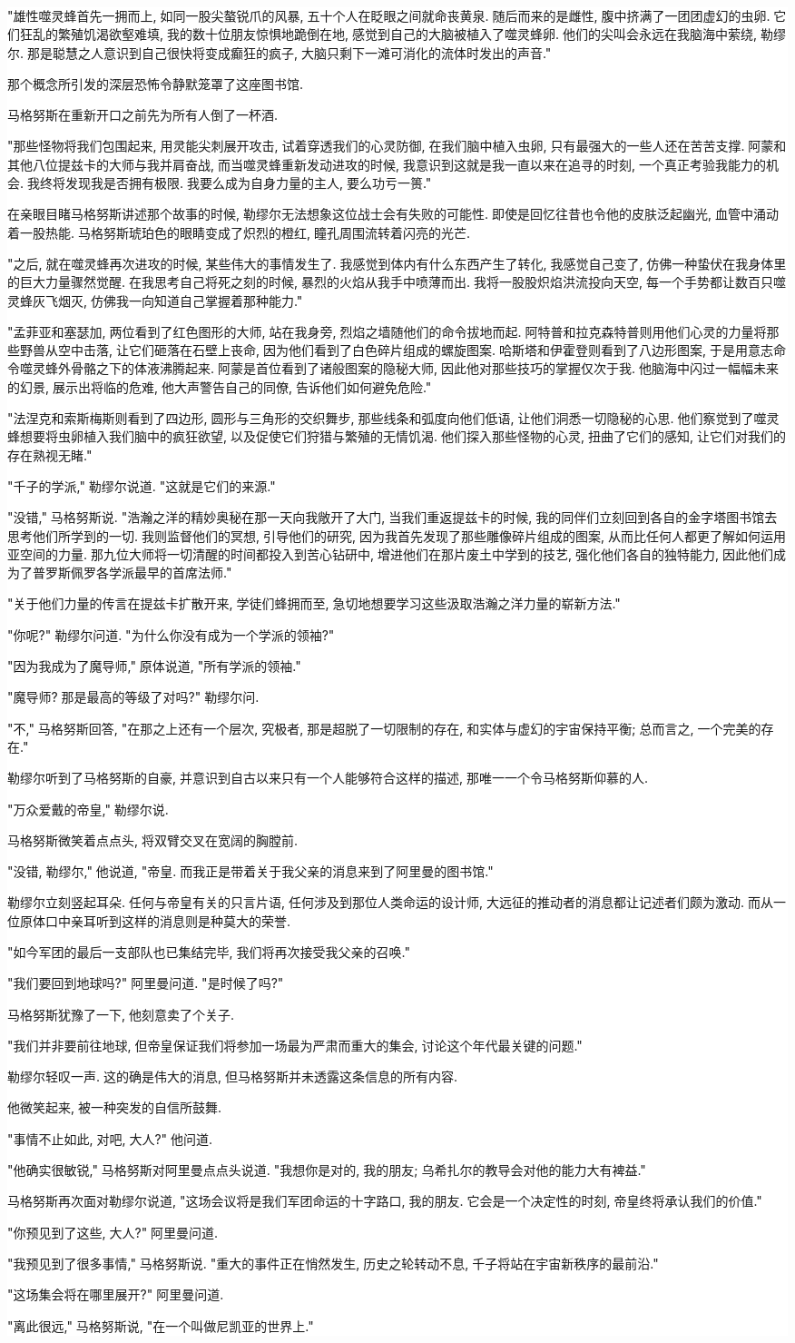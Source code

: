 "雄性噬灵蜂首先一拥而上, 如同一股尖螯锐爪的风暴, 五十个人在眨眼之间就命丧黄泉. 随后而来的是雌性, 腹中挤满了一团团虚幻的虫卵. 它们狂乱的繁殖饥渴欲壑难填, 我的数十位朋友惊惧地跪倒在地, 感觉到自己的大脑被植入了噬灵蜂卵. 他们的尖叫会永远在我脑海中萦绕, 勒缪尔. 那是聪慧之人意识到自己很快将变成癫狂的疯子, 大脑只剩下一滩可消化的流体时发出的声音."

那个概念所引发的深层恐怖令静默笼罩了这座图书馆.

马格努斯在重新开口之前先为所有人倒了一杯酒.

"那些怪物将我们包围起来, 用灵能尖刺展开攻击, 试着穿透我们的心灵防御, 在我们脑中植入虫卵, 只有最强大的一些人还在苦苦支撑. 阿蒙和其他八位提兹卡的大师与我并肩奋战, 而当噬灵蜂重新发动进攻的时候, 我意识到这就是我一直以来在追寻的时刻, 一个真正考验我能力的机会. 我终将发现我是否拥有极限. 我要么成为自身力量的主人, 要么功亏一篑."

在亲眼目睹马格努斯讲述那个故事的时候, 勒缪尔无法想象这位战士会有失败的可能性. 即使是回忆往昔也令他的皮肤泛起幽光, 血管中涌动着一股热能. 马格努斯琥珀色的眼睛变成了炽烈的橙红, 瞳孔周围流转着闪亮的光芒.

"之后, 就在噬灵蜂再次进攻的时候, 某些伟大的事情发生了. 我感觉到体内有什么东西产生了转化, 我感觉自己变了, 仿佛一种蛰伏在我身体里的巨大力量骤然觉醒. 在我思考自己将死之刻的时候, 暴烈的火焰从我手中喷薄而出. 我将一股股炽焰洪流投向天空, 每一个手势都让数百只噬灵蜂灰飞烟灭, 仿佛我一向知道自己掌握着那种能力."

"孟菲亚和塞瑟加, 两位看到了红色图形的大师, 站在我身旁, 烈焰之墙随他们的命令拔地而起. 阿特普和拉克森特普则用他们心灵的力量将那些野兽从空中击落, 让它们砸落在石壁上丧命, 因为他们看到了白色碎片组成的螺旋图案. 哈斯塔和伊霍登则看到了八边形图案, 于是用意志命令噬灵蜂外骨骼之下的体液沸腾起来. 阿蒙是首位看到了诸般图案的隐秘大师, 因此他对那些技巧的掌握仅次于我. 他脑海中闪过一幅幅未来的幻景, 展示出将临的危难, 他大声警告自己的同僚, 告诉他们如何避免危险."

"法涅克和索斯梅斯则看到了四边形, 圆形与三角形的交织舞步, 那些线条和弧度向他们低语, 让他们洞悉一切隐秘的心思. 他们察觉到了噬灵蜂想要将虫卵植入我们脑中的疯狂欲望, 以及促使它们狩猎与繁殖的无情饥渴. 他们探入那些怪物的心灵, 扭曲了它们的感知, 让它们对我们的存在熟视无睹."

"千子的学派," 勒缪尔说道. "这就是它们的来源."

"没错," 马格努斯说. "浩瀚之洋的精妙奥秘在那一天向我敞开了大门, 当我们重返提兹卡的时候, 我的同伴们立刻回到各自的金字塔图书馆去思考他们所学到的一切. 我则监督他们的冥想, 引导他们的研究, 因为我首先发现了那些雕像碎片组成的图案, 从而比任何人都更了解如何运用亚空间的力量. 那九位大师将一切清醒的时间都投入到苦心钻研中, 增进他们在那片废土中学到的技艺, 强化他们各自的独特能力, 因此他们成为了普罗斯佩罗各学派最早的首席法师."

"关于他们力量的传言在提兹卡扩散开来, 学徒们蜂拥而至, 急切地想要学习这些汲取浩瀚之洋力量的崭新方法."

"你呢?" 勒缪尔问道. "为什么你没有成为一个学派的领袖?"

"因为我成为了魔导师," 原体说道, "所有学派的领袖."

"魔导师? 那是最高的等级了对吗?" 勒缪尔问.

"不," 马格努斯回答, "在那之上还有一个层次, 究极者, 那是超脱了一切限制的存在, 和实体与虚幻的宇宙保持平衡; 总而言之, 一个完美的存在."

勒缪尔听到了马格努斯的自豪, 并意识到自古以来只有一个人能够符合这样的描述, 那唯一一个令马格努斯仰慕的人.

"万众爱戴的帝皇," 勒缪尔说.

马格努斯微笑着点点头, 将双臂交叉在宽阔的胸膛前.

"没错, 勒缪尔," 他说道, "帝皇. 而我正是带着关于我父亲的消息来到了阿里曼的图书馆."

勒缪尔立刻竖起耳朵. 任何与帝皇有关的只言片语, 任何涉及到那位人类命运的设计师, 大远征的推动者的消息都让记述者们颇为激动. 而从一位原体口中亲耳听到这样的消息则是种莫大的荣誉.

"如今军团的最后一支部队也已集结完毕, 我们将再次接受我父亲的召唤."

"我们要回到地球吗?" 阿里曼问道. "是时候了吗?"

马格努斯犹豫了一下, 他刻意卖了个关子.

"我们并非要前往地球, 但帝皇保证我们将参加一场最为严肃而重大的集会, 讨论这个年代最关键的问题."

勒缪尔轻叹一声. 这的确是伟大的消息, 但马格努斯并未透露这条信息的所有内容.

他微笑起来, 被一种突发的自信所鼓舞.

"事情不止如此, 对吧, 大人?" 他问道.

"他确实很敏锐," 马格努斯对阿里曼点点头说道. "我想你是对的, 我的朋友; 乌希扎尔的教导会对他的能力大有裨益."

马格努斯再次面对勒缪尔说道, "这场会议将是我们军团命运的十字路口, 我的朋友. 它会是一个决定性的时刻, 帝皇终将承认我们的价值."

"你预见到了这些, 大人?" 阿里曼问道.

"我预见到了很多事情," 马格努斯说. "重大的事件正在悄然发生, 历史之轮转动不息, 千子将站在宇宙新秩序的最前沿."

"这场集会将在哪里展开?" 阿里曼问道.

"离此很远," 马格努斯说, "在一个叫做尼凯亚的世界上."
